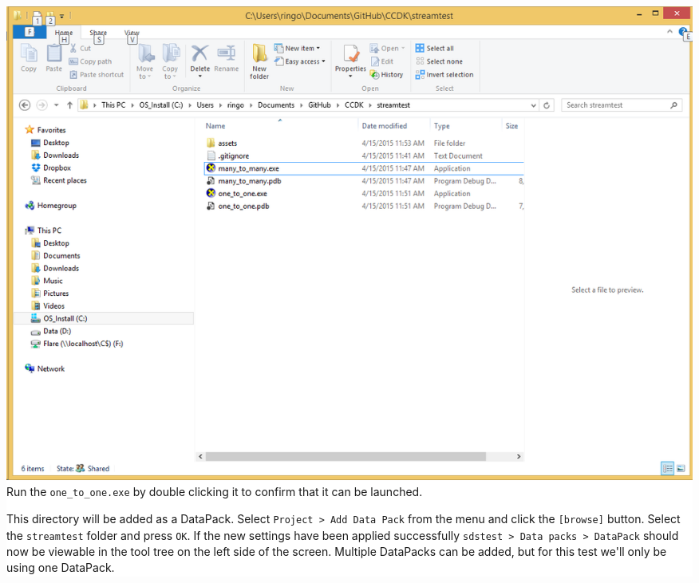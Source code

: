 ![](images/streamtest_dir.png)
Run the `one_to_one.exe` by double clicking it to confirm that it can be launched.

This directory will be added as a DataPack.
Select `Project > Add Data Pack` from the menu and click the `[browse]` button. Select the `streamtest` folder and press `OK`.
If the new settings have been applied successfully `sdstest > Data packs > DataPack` should now be viewable in the tool tree on the left side of the screen.
Multiple DataPacks can be added, but for this test we'll only be using one DataPack.
